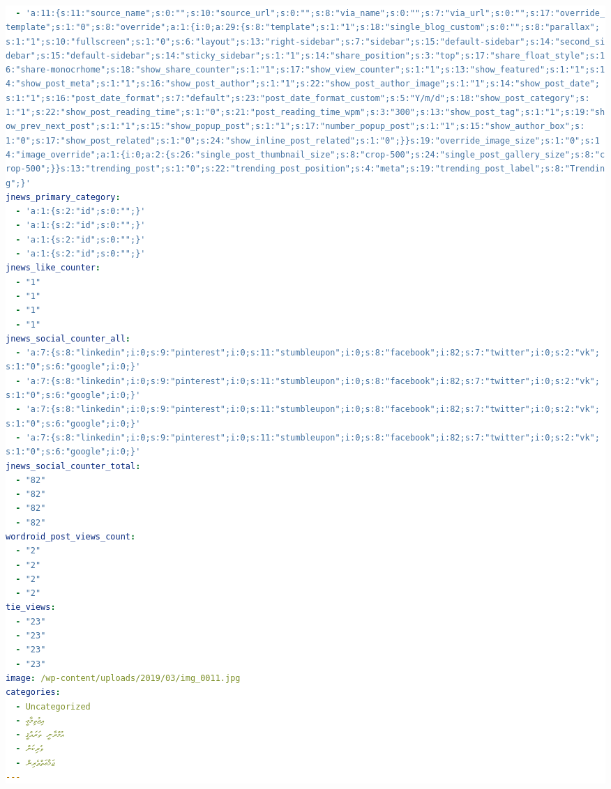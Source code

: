 ```yaml
  - 'a:11:{s:11:"source_name";s:0:"";s:10:"source_url";s:0:"";s:8:"via_name";s:0:"";s:7:"via_url";s:0:"";s:17:"override_template";s:1:"0";s:8:"override";a:1:{i:0;a:29:{s:8:"template";s:1:"1";s:18:"single_blog_custom";s:0:"";s:8:"parallax";s:1:"1";s:10:"fullscreen";s:1:"0";s:6:"layout";s:13:"right-sidebar";s:7:"sidebar";s:15:"default-sidebar";s:14:"second_sidebar";s:15:"default-sidebar";s:14:"sticky_sidebar";s:1:"1";s:14:"share_position";s:3:"top";s:17:"share_float_style";s:16:"share-monocrhome";s:18:"show_share_counter";s:1:"1";s:17:"show_view_counter";s:1:"1";s:13:"show_featured";s:1:"1";s:14:"show_post_meta";s:1:"1";s:16:"show_post_author";s:1:"1";s:22:"show_post_author_image";s:1:"1";s:14:"show_post_date";s:1:"1";s:16:"post_date_format";s:7:"default";s:23:"post_date_format_custom";s:5:"Y/m/d";s:18:"show_post_category";s:1:"1";s:22:"show_post_reading_time";s:1:"0";s:21:"post_reading_time_wpm";s:3:"300";s:13:"show_post_tag";s:1:"1";s:19:"show_prev_next_post";s:1:"1";s:15:"show_popup_post";s:1:"1";s:17:"number_popup_post";s:1:"1";s:15:"show_author_box";s:1:"0";s:17:"show_post_related";s:1:"0";s:24:"show_inline_post_related";s:1:"0";}}s:19:"override_image_size";s:1:"0";s:14:"image_override";a:1:{i:0;a:2:{s:26:"single_post_thumbnail_size";s:8:"crop-500";s:24:"single_post_gallery_size";s:8:"crop-500";}}s:13:"trending_post";s:1:"0";s:22:"trending_post_position";s:4:"meta";s:19:"trending_post_label";s:8:"Trending";}'
jnews_primary_category:
  - 'a:1:{s:2:"id";s:0:"";}'
  - 'a:1:{s:2:"id";s:0:"";}'
  - 'a:1:{s:2:"id";s:0:"";}'
  - 'a:1:{s:2:"id";s:0:"";}'
jnews_like_counter:
  - "1"
  - "1"
  - "1"
  - "1"
jnews_social_counter_all:
  - 'a:7:{s:8:"linkedin";i:0;s:9:"pinterest";i:0;s:11:"stumbleupon";i:0;s:8:"facebook";i:82;s:7:"twitter";i:0;s:2:"vk";s:1:"0";s:6:"google";i:0;}'
  - 'a:7:{s:8:"linkedin";i:0;s:9:"pinterest";i:0;s:11:"stumbleupon";i:0;s:8:"facebook";i:82;s:7:"twitter";i:0;s:2:"vk";s:1:"0";s:6:"google";i:0;}'
  - 'a:7:{s:8:"linkedin";i:0;s:9:"pinterest";i:0;s:11:"stumbleupon";i:0;s:8:"facebook";i:82;s:7:"twitter";i:0;s:2:"vk";s:1:"0";s:6:"google";i:0;}'
  - 'a:7:{s:8:"linkedin";i:0;s:9:"pinterest";i:0;s:11:"stumbleupon";i:0;s:8:"facebook";i:82;s:7:"twitter";i:0;s:2:"vk";s:1:"0";s:6:"google";i:0;}'
jnews_social_counter_total:
  - "82"
  - "82"
  - "82"
  - "82"
wordroid_post_views_count:
  - "2"
  - "2"
  - "2"
  - "2"
tie_views:
  - "23"
  - "23"
  - "23"
  - "23"
image: /wp-content/uploads/2019/03/img_0011.jpg
categories:
  - Uncategorized
  - އިޖުތިމާޢީ
  - އުމްރާނީ ތަރައްޤީ
  - ވެރިކަން
  - ޖަމާޢަތްތެރިން
---
```
